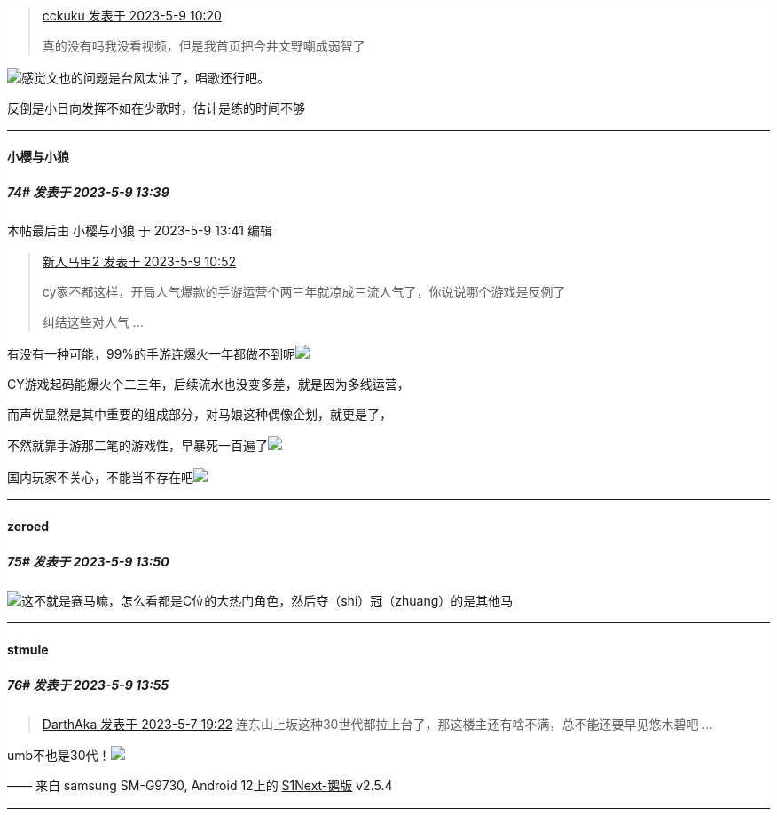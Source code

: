 <blockquote><a href="httphttps://bbs.saraba1st.com/2b/forum.php?mod=redirect&amp;goto=findpost&amp;pid=60783967&amp;ptid=2133461" target="_blank">cckuku 发表于 2023-5-9 10:20</a>

真的没有吗我没看视频，但是我首页把今井文野嘲成弱智了</blockquote>
<img src="https://static.saraba1st.com/image/smiley/face2017/014.png" referrerpolicy="no-referrer">感觉文也的问题是台风太油了，唱歌还行吧。

反倒是小日向发挥不如在少歌时，估计是练的时间不够 


*****

####  小樱与小狼  
##### 74#       发表于 2023-5-9 13:39

 本帖最后由 小樱与小狼 于 2023-5-9 13:41 编辑 
<blockquote><a href="httphttps://bbs.saraba1st.com/2b/forum.php?mod=redirect&amp;goto=findpost&amp;pid=60784413&amp;ptid=2133461" target="_blank">新人马甲2 发表于 2023-5-9 10:52</a>

cy家不都这样，开局人气爆款的手游运营个两三年就凉成三流人气了，你说说哪个游戏是反例了

纠结这些对人气 ...</blockquote>
有没有一种可能，99%的手游连爆火一年都做不到呢<img src="https://static.saraba1st.com/image/smiley/face2017/065.png" referrerpolicy="no-referrer">

CY游戏起码能爆火个二三年，后续流水也没变多差，就是因为多线运营，

而声优显然是其中重要的组成部分，对马娘这种偶像企划，就更是了，

不然就靠手游那二笔的游戏性，早暴死一百遍了<img src="https://static.saraba1st.com/image/smiley/face2017/245.png" referrerpolicy="no-referrer">

国内玩家不关心，不能当不存在吧<img src="https://static.saraba1st.com/image/smiley/face2017/245.png" referrerpolicy="no-referrer">


*****

####  zeroed  
##### 75#       发表于 2023-5-9 13:50

<img src="https://static.saraba1st.com/image/smiley/face2017/066.png" referrerpolicy="no-referrer">这不就是赛马嘛，怎么看都是C位的大热门角色，然后夺（shi）冠（zhuang）的是其他马


*****

####  stmule  
##### 76#       发表于 2023-5-9 13:55

<blockquote><a href="httphttps://bbs.saraba1st.com/2b/forum.php?mod=redirect&amp;goto=findpost&amp;pid=60762507&amp;ptid=2133461" target="_blank">DarthAka 发表于 2023-5-7 19:22</a>
连东山上坂这种30世代都拉上台了，那这楼主还有啥不满，总不能还要早见悠木碧吧 ...</blockquote>
umb不也是30代！<img src="https://static.saraba1st.com/image/smiley/face2017/220.png" referrerpolicy="no-referrer">

—— 来自 samsung SM-G9730, Android 12上的 [S1Next-鹅版](https://github.com/ykrank/S1-Next/releases) v2.5.4


*****
